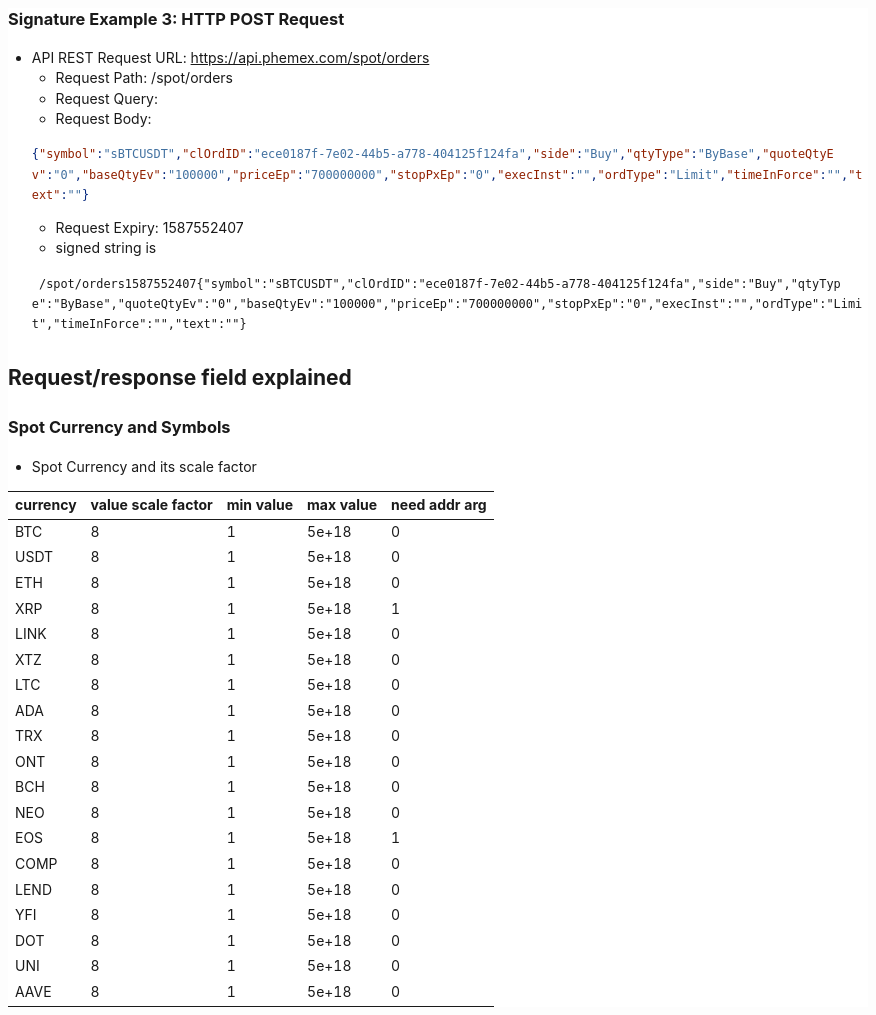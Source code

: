 <a name="signatureexample3"/>

### Signature Example 3: HTTP POST Request

* API REST Request URL: https://api.phemex.com/spot/orders
    * Request Path: /spot/orders
    * Request Query: <null>
    * Request Body:
   ```json
   {"symbol":"sBTCUSDT","clOrdID":"ece0187f-7e02-44b5-a778-404125f124fa","side":"Buy","qtyType":"ByBase","quoteQtyEv":"0","baseQtyEv":"100000","priceEp":"700000000","stopPxEp":"0","execInst":"","ordType":"Limit","timeInForce":"","text":""}
   ```
    * Request Expiry: 1587552407
    * signed string is
   ```
    /spot/orders1587552407{"symbol":"sBTCUSDT","clOrdID":"ece0187f-7e02-44b5-a778-404125f124fa","side":"Buy","qtyType":"ByBase","quoteQtyEv":"0","baseQtyEv":"100000","priceEp":"700000000","stopPxEp":"0","execInst":"","ordType":"Limit","timeInForce":"","text":""}
   ```

## Request/response field explained

<a name="spotCurrencySym"/>

<a name="spotCurrency"/>

### Spot Currency and Symbols

* Spot Currency and its scale factor

| currency | value scale factor | min value  |  max value | need addr arg |
|--------|---------------|------------|------------|------------|
|BTC|8|1|5e+18|0|
|USDT|8|1|5e+18|0|
|ETH|8|1|5e+18|0|
|XRP|8|1|5e+18|1|
|LINK|8|1|5e+18|0|
|XTZ|8|1|5e+18|0|
|LTC|8|1|5e+18|0|
|ADA|8|1|5e+18|0|
|TRX|8|1|5e+18|0|
|ONT|8|1|5e+18|0|
|BCH|8|1|5e+18|0|
|NEO|8|1|5e+18|0|
|EOS|8|1|5e+18|1|
|COMP|8|1|5e+18|0|
|LEND|8|1|5e+18|0|
|YFI|8|1|5e+18|0|
|DOT|8|1|5e+18|0|
|UNI|8|1|5e+18|0|
|AAVE|8|1|5e+18|0|